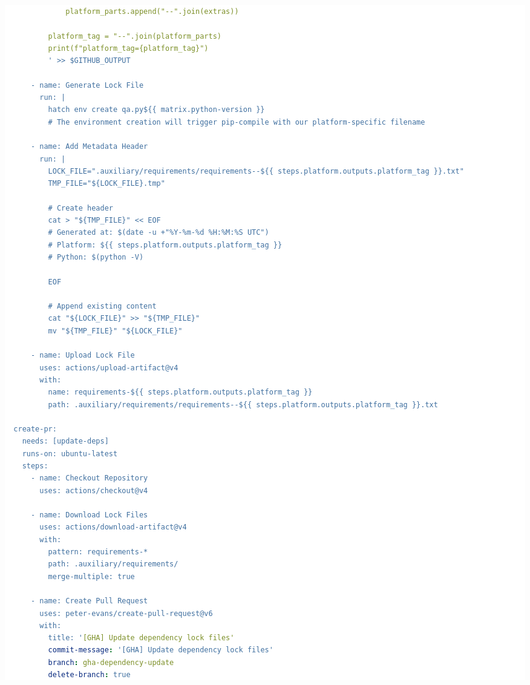 ```yaml
              platform_parts.append("--".join(extras))

          platform_tag = "--".join(platform_parts)
          print(f"platform_tag={platform_tag}")
          ' >> $GITHUB_OUTPUT

      - name: Generate Lock File
        run: |
          hatch env create qa.py${{ matrix.python-version }}
          # The environment creation will trigger pip-compile with our platform-specific filename

      - name: Add Metadata Header
        run: |
          LOCK_FILE=".auxiliary/requirements/requirements--${{ steps.platform.outputs.platform_tag }}.txt"
          TMP_FILE="${LOCK_FILE}.tmp"

          # Create header
          cat > "${TMP_FILE}" << EOF
          # Generated at: $(date -u +"%Y-%m-%d %H:%M:%S UTC")
          # Platform: ${{ steps.platform.outputs.platform_tag }}
          # Python: $(python -V)

          EOF

          # Append existing content
          cat "${LOCK_FILE}" >> "${TMP_FILE}"
          mv "${TMP_FILE}" "${LOCK_FILE}"

      - name: Upload Lock File
        uses: actions/upload-artifact@v4
        with:
          name: requirements-${{ steps.platform.outputs.platform_tag }}
          path: .auxiliary/requirements/requirements--${{ steps.platform.outputs.platform_tag }}.txt

  create-pr:
    needs: [update-deps]
    runs-on: ubuntu-latest
    steps:
      - name: Checkout Repository
        uses: actions/checkout@v4

      - name: Download Lock Files
        uses: actions/download-artifact@v4
        with:
          pattern: requirements-*
          path: .auxiliary/requirements/
          merge-multiple: true

      - name: Create Pull Request
        uses: peter-evans/create-pull-request@v6
        with:
          title: '[GHA] Update dependency lock files'
          commit-message: '[GHA] Update dependency lock files'
          branch: gha-dependency-update
          delete-branch: true
```
